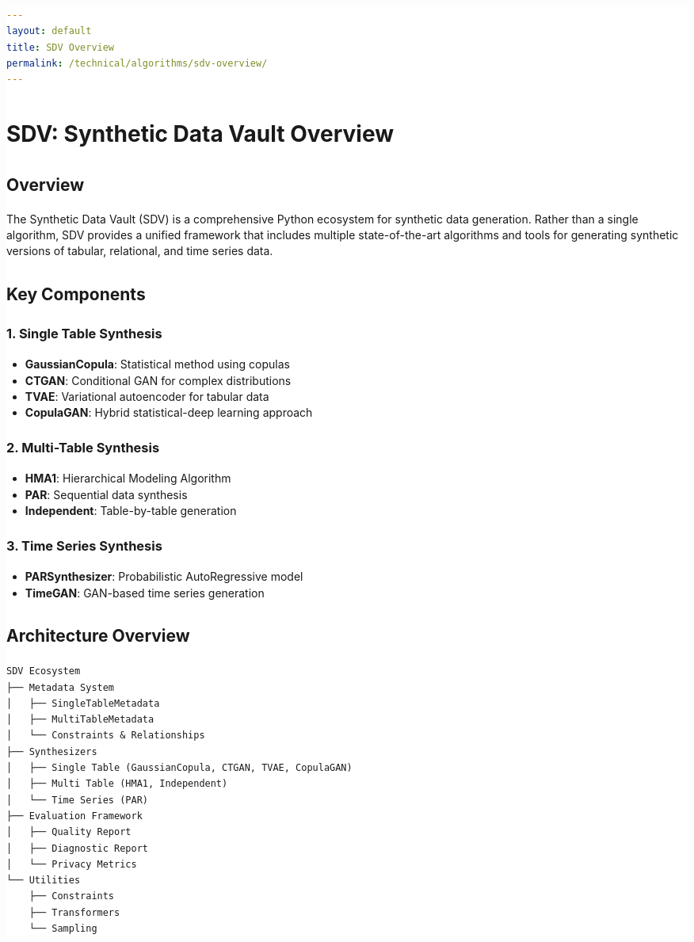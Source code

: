 ```yaml
---
layout: default
title: SDV Overview
permalink: /technical/algorithms/sdv-overview/
---
```


# SDV: Synthetic Data Vault Overview

## Overview

The Synthetic Data Vault (SDV) is a comprehensive Python ecosystem for synthetic data generation. Rather than a single algorithm, SDV provides a unified framework that includes multiple state-of-the-art algorithms and tools for generating synthetic versions of tabular, relational, and time series data.

## Key Components

### 1. Single Table Synthesis
- **GaussianCopula**: Statistical method using copulas
- **CTGAN**: Conditional GAN for complex distributions
- **TVAE**: Variational autoencoder for tabular data
- **CopulaGAN**: Hybrid statistical-deep learning approach

### 2. Multi-Table Synthesis
- **HMA1**: Hierarchical Modeling Algorithm
- **PAR**: Sequential data synthesis
- **Independent**: Table-by-table generation

### 3. Time Series Synthesis
- **PARSynthesizer**: Probabilistic AutoRegressive model
- **TimeGAN**: GAN-based time series generation

## Architecture Overview

```
SDV Ecosystem
├── Metadata System
│   ├── SingleTableMetadata
│   ├── MultiTableMetadata
│   └── Constraints & Relationships
├── Synthesizers
│   ├── Single Table (GaussianCopula, CTGAN, TVAE, CopulaGAN)
│   ├── Multi Table (HMA1, Independent)
│   └── Time Series (PAR)
├── Evaluation Framework
│   ├── Quality Report
│   ├── Diagnostic Report
│   └── Privacy Metrics
└── Utilities
    ├── Constraints
    ├── Transformers
    └── Sampling
```
